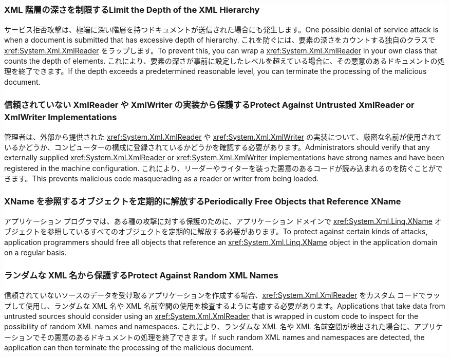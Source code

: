 ### <a name="limit-the-depth-of-the-xml-hierarchy"></a><span data-ttu-id="3abb5-170">XML 階層の深さを制限する</span><span class="sxs-lookup"><span data-stu-id="3abb5-170">Limit the Depth of the XML Hierarchy</span></span>  
 <span data-ttu-id="3abb5-171">サービス拒否攻撃は、極端に深い階層を持つドキュメントが送信された場合にも発生します。</span><span class="sxs-lookup"><span data-stu-id="3abb5-171">One possible denial of service attack is when a document is submitted that has excessive depth of hierarchy.</span></span> <span data-ttu-id="3abb5-172">これを防ぐには、要素の深さをカウントする独自のクラスで <xref:System.Xml.XmlReader> をラップします。</span><span class="sxs-lookup"><span data-stu-id="3abb5-172">To prevent this, you can wrap a <xref:System.Xml.XmlReader> in your own class that counts the depth of elements.</span></span> <span data-ttu-id="3abb5-173">これにより、要素の深さが事前に設定したレベルを超えている場合に、その悪意のあるドキュメントの処理を終了できます。</span><span class="sxs-lookup"><span data-stu-id="3abb5-173">If the depth exceeds a predetermined reasonable level, you can terminate the processing of the malicious document.</span></span>  
  
### <a name="protect-against-untrusted-xmlreader-or-xmlwriter-implementations"></a><span data-ttu-id="3abb5-174">信頼されていない XmlReader や XmlWriter の実装から保護する</span><span class="sxs-lookup"><span data-stu-id="3abb5-174">Protect Against Untrusted XmlReader or XmlWriter Implementations</span></span>  
 <span data-ttu-id="3abb5-175">管理者は、外部から提供された <xref:System.Xml.XmlReader> や <xref:System.Xml.XmlWriter> の実装について、厳密な名前が使用されているかどうか、コンピューターの構成に登録されているかどうかを確認する必要があります。</span><span class="sxs-lookup"><span data-stu-id="3abb5-175">Administrators should verify that any externally supplied <xref:System.Xml.XmlReader> or <xref:System.Xml.XmlWriter> implementations have strong names and have been registered in the machine configuration.</span></span> <span data-ttu-id="3abb5-176">これにより、リーダーやライターを装った悪意のあるコードが読み込まれるのを防ぐことができます。</span><span class="sxs-lookup"><span data-stu-id="3abb5-176">This prevents malicious code masquerading as a reader or writer from being loaded.</span></span>  
  
### <a name="periodically-free-objects-that-reference-xname"></a><span data-ttu-id="3abb5-177">XName を参照するオブジェクトを定期的に解放する</span><span class="sxs-lookup"><span data-stu-id="3abb5-177">Periodically Free Objects that Reference XName</span></span>  
 <span data-ttu-id="3abb5-178">アプリケーション プログラマは、ある種の攻撃に対する保護のために、アプリケーション ドメインで <xref:System.Xml.Linq.XName> オブジェクトを参照しているすべてのオブジェクトを定期的に解放する必要があります。</span><span class="sxs-lookup"><span data-stu-id="3abb5-178">To protect against certain kinds of attacks, application programmers should free all objects that reference an <xref:System.Xml.Linq.XName> object in the application domain on a regular basis.</span></span>  
  
### <a name="protect-against-random-xml-names"></a><span data-ttu-id="3abb5-179">ランダムな XML 名から保護する</span><span class="sxs-lookup"><span data-stu-id="3abb5-179">Protect Against Random XML Names</span></span>  
 <span data-ttu-id="3abb5-180">信頼されていないソースのデータを受け取るアプリケーションを作成する場合、<xref:System.Xml.XmlReader> をカスタム コードでラップして使用し、ランダムな XML 名や XML 名前空間の使用を検査するように考慮する必要があります。</span><span class="sxs-lookup"><span data-stu-id="3abb5-180">Applications that take data from untrusted sources should consider using an <xref:System.Xml.XmlReader> that is wrapped in custom code to inspect for the possibility of random XML names and namespaces.</span></span> <span data-ttu-id="3abb5-181">これにより、ランダムな XML 名や XML 名前空間が検出された場合に、アプリケーションでその悪意のあるドキュメントの処理を終了できます。</span><span class="sxs-lookup"><span data-stu-id="3abb5-181">If such random XML names and namespaces are detected, the application can then terminate the processing of the malicious document.</span></span>  
  